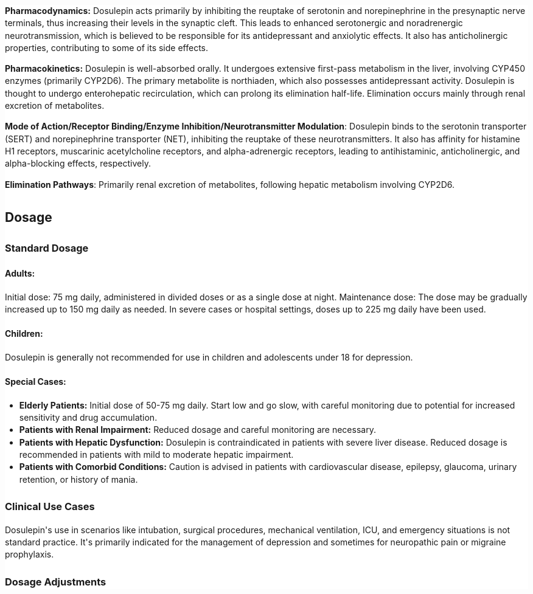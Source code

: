 **Pharmacodynamics:** Dosulepin acts primarily by inhibiting the reuptake of serotonin and norepinephrine in the presynaptic nerve terminals, thus increasing their levels in the synaptic cleft. This leads to enhanced serotonergic and noradrenergic neurotransmission, which is believed to be responsible for its antidepressant and anxiolytic effects.  It also has anticholinergic properties, contributing to some of its side effects.

**Pharmacokinetics:**  Dosulepin is well-absorbed orally. It undergoes extensive first-pass metabolism in the liver, involving CYP450 enzymes (primarily CYP2D6). The primary metabolite is northiaden, which also possesses antidepressant activity.  Dosulepin is thought to undergo enterohepatic recirculation, which can prolong its elimination half-life. Elimination occurs mainly through renal excretion of metabolites.

**Mode of Action/Receptor Binding/Enzyme Inhibition/Neurotransmitter Modulation**: Dosulepin binds to the serotonin transporter (SERT) and norepinephrine transporter (NET), inhibiting the reuptake of these neurotransmitters.  It also has affinity for histamine H1 receptors, muscarinic acetylcholine receptors, and alpha-adrenergic receptors, leading to antihistaminic, anticholinergic, and alpha-blocking effects, respectively.

**Elimination Pathways**:  Primarily renal excretion of metabolites, following hepatic metabolism involving CYP2D6.

## **Dosage**

### **Standard Dosage**

#### **Adults:**

Initial dose: 75 mg daily, administered in divided doses or as a single dose at night.
Maintenance dose:  The dose may be gradually increased up to 150 mg daily as needed. In severe cases or hospital settings, doses up to 225 mg daily have been used.

#### **Children:**

Dosulepin is generally not recommended for use in children and adolescents under 18 for depression.

#### **Special Cases:**

* **Elderly Patients:** Initial dose of 50-75 mg daily. Start low and go slow, with careful monitoring due to potential for increased sensitivity and drug accumulation.
* **Patients with Renal Impairment:** Reduced dosage and careful monitoring are necessary.
* **Patients with Hepatic Dysfunction:** Dosulepin is contraindicated in patients with severe liver disease. Reduced dosage is recommended in patients with mild to moderate hepatic impairment.
* **Patients with Comorbid Conditions:** Caution is advised in patients with cardiovascular disease, epilepsy, glaucoma, urinary retention, or history of mania.

### **Clinical Use Cases**

Dosulepin's use in scenarios like intubation, surgical procedures, mechanical ventilation, ICU, and emergency situations is not standard practice.  It's primarily indicated for the management of depression and sometimes for neuropathic pain or migraine prophylaxis.

### **Dosage Adjustments**
